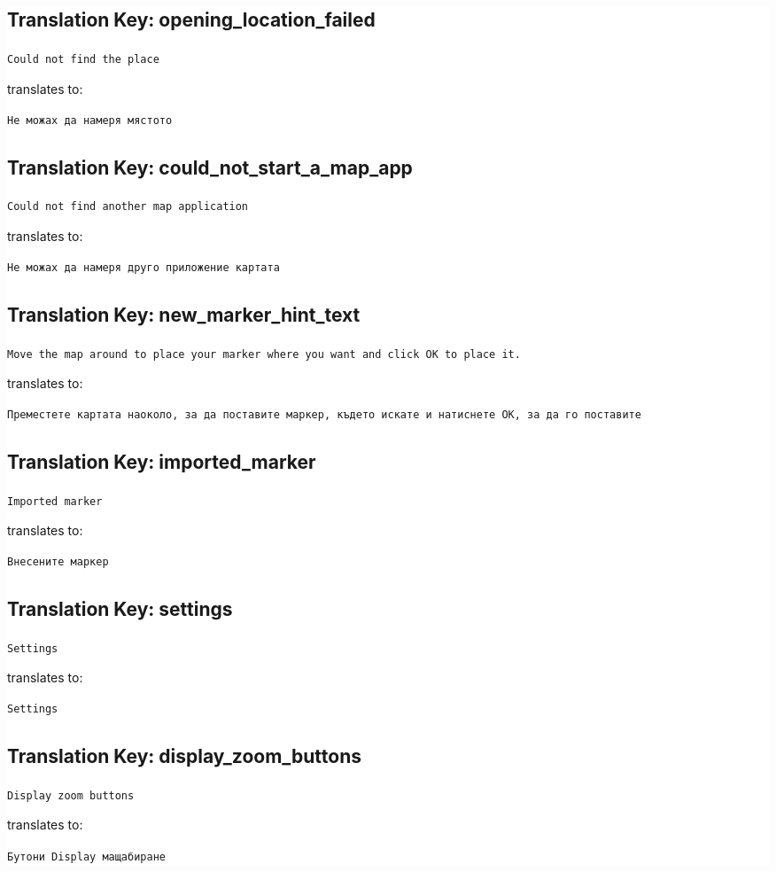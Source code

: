 
## Translation Key: opening_location_failed
```
Could not find the place
```
translates to:
```
Не можах да намеря мястото
```


## Translation Key: could_not_start_a_map_app
```
Could not find another map application
```
translates to:
```
Не можах да намеря друго приложение картата
```


## Translation Key: new_marker_hint_text
```
Move the map around to place your marker where you want and click OK to place it.
```
translates to:
```
Преместете картата наоколо, за да поставите маркер, където искате и натиснете OK, за да го поставите
```


## Translation Key: imported_marker
```
Imported marker
```
translates to:
```
Внесените маркер
```


## Translation Key: settings
```
Settings
```
translates to:
```
Settings
```


## Translation Key: display_zoom_buttons
```
Display zoom buttons
```
translates to:
```
Бутони Display мащабиране
```
